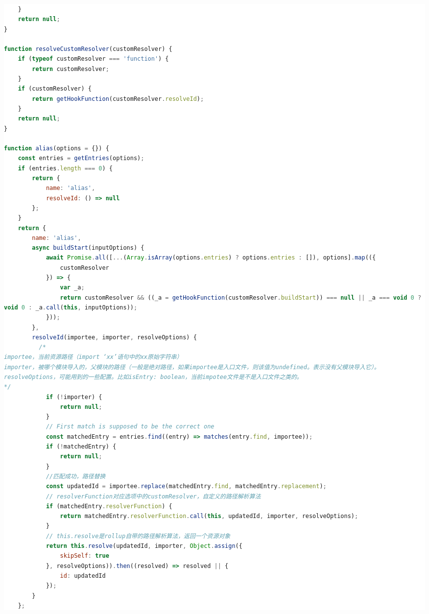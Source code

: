 ```js
    }
    return null;
}

function resolveCustomResolver(customResolver) {
    if (typeof customResolver === 'function') {
        return customResolver;
    }
    if (customResolver) {
        return getHookFunction(customResolver.resolveId);
    }
    return null;
}

function alias(options = {}) {
    const entries = getEntries(options);
    if (entries.length === 0) {
        return {
            name: 'alias',
            resolveId: () => null
        };
    }
    return {
        name: 'alias',
        async buildStart(inputOptions) {
            await Promise.all([...(Array.isArray(options.entries) ? options.entries : []), options].map(({
                customResolver
            }) => {
                var _a;
                return customResolver && ((_a = getHookFunction(customResolver.buildStart)) === null || _a === void 0 ? void 0 : _a.call(this, inputOptions));
            }));
        },
        resolveId(importee, importer, resolveOptions) {
          /*
importee，当前资源路径（import ‘xx’语句中的xx原始字符串）
importer，被哪个模块导入的，父模块的路径（一般是绝对路径，如果importee是入口文件，则该值为undefined。表示没有父模块导入它）。
resolveOptions，可能用到的一些配置。比如isEntry: boolean，当前impotee文件是不是入口文件之类的。
*/
            if (!importer) {
                return null;
            }
            // First match is supposed to be the correct one
            const matchedEntry = entries.find((entry) => matches(entry.find, importee));
            if (!matchedEntry) {
                return null;
            }
          	//匹配成功，路径替换
            const updatedId = importee.replace(matchedEntry.find, matchedEntry.replacement);
       		// resolverFunction对应选项中的customResolver，自定义的路径解析算法
            if (matchedEntry.resolverFunction) {
                return matchedEntry.resolverFunction.call(this, updatedId, importer, resolveOptions);
            }
          	// this.resolve是rollup自带的路径解析算法，返回一个资源对象
            return this.resolve(updatedId, importer, Object.assign({
                skipSelf: true
            }, resolveOptions)).then((resolved) => resolved || {
                id: updatedId
            });
        }
    };
```
